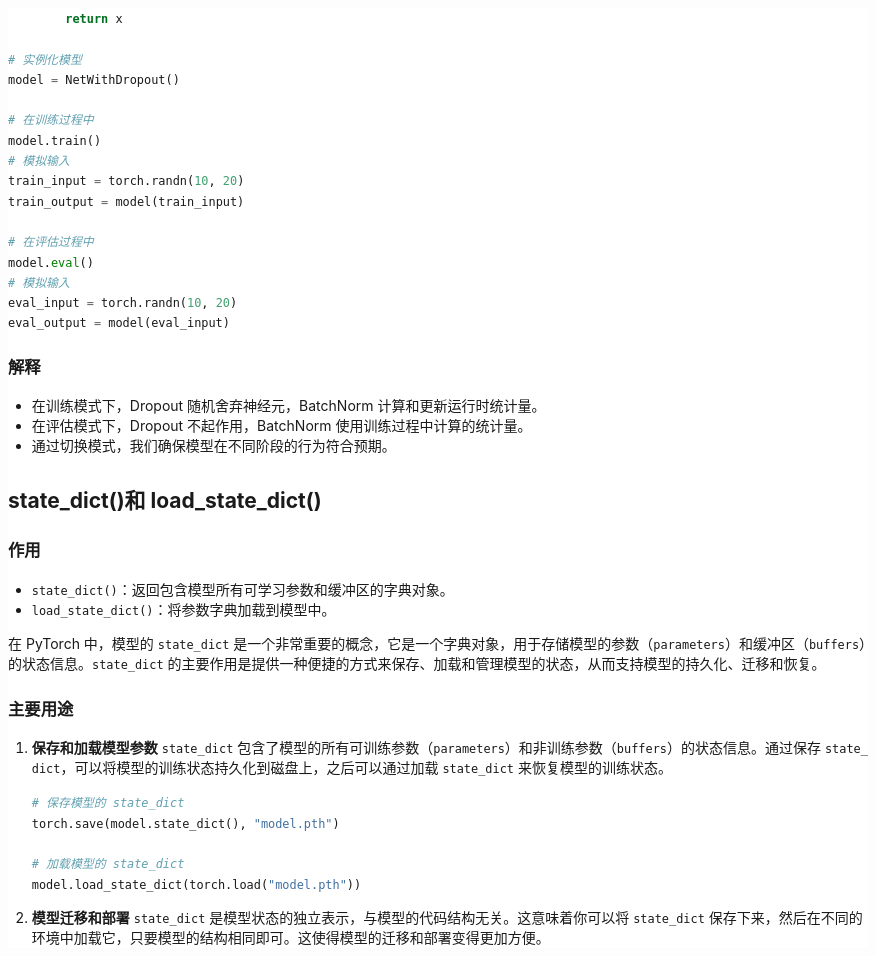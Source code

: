 ```python
        return x

# 实例化模型
model = NetWithDropout()

# 在训练过程中
model.train()
# 模拟输入
train_input = torch.randn(10, 20)
train_output = model(train_input)

# 在评估过程中
model.eval()
# 模拟输入
eval_input = torch.randn(10, 20)
eval_output = model(eval_input)

```

### 解释

- 在训练模式下，Dropout 随机舍弃神经元，BatchNorm 计算和更新运行时统计量。
- 在评估模式下，Dropout 不起作用，BatchNorm 使用训练过程中计算的统计量。
- 通过切换模式，我们确保模型在不同阶段的行为符合预期。



## state_dict()和 load_state_dict()

### 作用

- `state_dict()`：返回包含模型所有可学习参数和缓冲区的字典对象。
- `load_state_dict()`：将参数字典加载到模型中。

在 PyTorch 中，模型的 `state_dict` 是一个非常重要的概念，它是一个字典对象，用于存储模型的参数（`parameters`）和缓冲区（`buffers`）的状态信息。`state_dict` 的主要作用是提供一种便捷的方式来保存、加载和管理模型的状态，从而支持模型的持久化、迁移和恢复。

### 主要用途

1. **保存和加载模型参数**
   `state_dict` 包含了模型的所有可训练参数（`parameters`）和非训练参数（`buffers`）的状态信息。通过保存 `state_dict`，可以将模型的训练状态持久化到磁盘上，之后可以通过加载 `state_dict` 来恢复模型的训练状态。

   ```python
   # 保存模型的 state_dict
   torch.save(model.state_dict(), "model.pth")
   
   # 加载模型的 state_dict
   model.load_state_dict(torch.load("model.pth"))
   ```

2. **模型迁移和部署**
   `state_dict` 是模型状态的独立表示，与模型的代码结构无关。这意味着你可以将 `state_dict` 保存下来，然后在不同的环境中加载它，只要模型的结构相同即可。这使得模型的迁移和部署变得更加方便。
